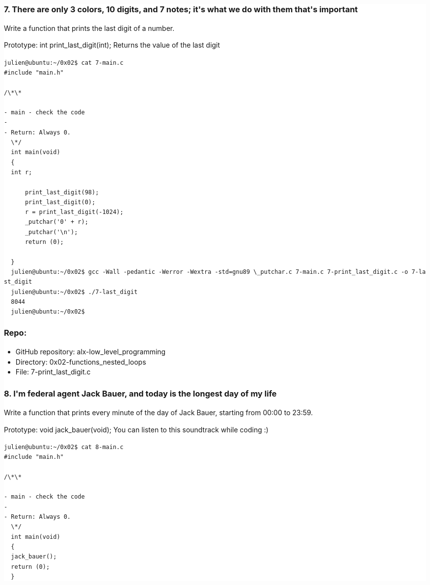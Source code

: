 ### 7. There are only 3 colors, 10 digits, and 7 notes; it's what we do with them that's important

Write a function that prints the last digit of a number.

Prototype: int print_last_digit(int);
Returns the value of the last digit

```shell
julien@ubuntu:~/0x02$ cat 7-main.c
#include "main.h"

/\*\*

- main - check the code
-
- Return: Always 0.
  \*/
  int main(void)
  {
  int r;

      print_last_digit(98);
      print_last_digit(0);
      r = print_last_digit(-1024);
      _putchar('0' + r);
      _putchar('\n');
      return (0);

  }
  julien@ubuntu:~/0x02$ gcc -Wall -pedantic -Werror -Wextra -std=gnu89 \_putchar.c 7-main.c 7-print_last_digit.c -o 7-last_digit
  julien@ubuntu:~/0x02$ ./7-last_digit
  8044
  julien@ubuntu:~/0x02$
```

### Repo:

- GitHub repository: alx-low_level_programming
- Directory: 0x02-functions_nested_loops
- File: 7-print_last_digit.c

### 8. I'm federal agent Jack Bauer, and today is the longest day of my life

Write a function that prints every minute of the day of Jack Bauer, starting from 00:00 to 23:59.

Prototype: void jack_bauer(void);
You can listen to this soundtrack while coding :)

```shell
julien@ubuntu:~/0x02$ cat 8-main.c
#include "main.h"

/\*\*

- main - check the code
-
- Return: Always 0.
  \*/
  int main(void)
  {
  jack_bauer();
  return (0);
  }
```
